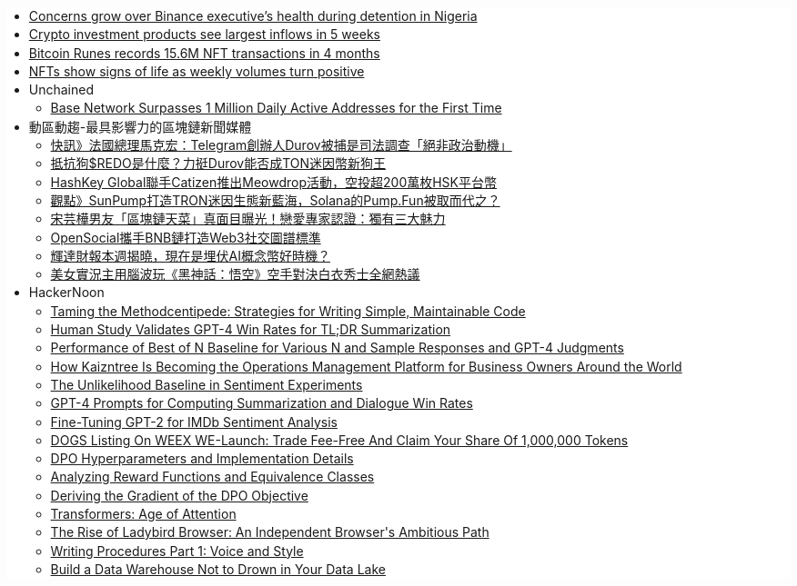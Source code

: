   - [Concerns grow over Binance executive’s health during detention in Nigeria](https://cointelegraph.com/news/nigerian-binance-executive-tigran-gambaryan-detention-health-concerns?utm_source=rss_feed&utm_medium=rss&utm_campaign=rss_partner_inbound)
  - [Crypto investment products see largest inflows in 5 weeks](https://cointelegraph.com/news/crypto-investment-largest-inflows-5-weeks?utm_source=rss_feed&utm_medium=rss&utm_campaign=rss_partner_inbound)
  - [Bitcoin Runes records 15.6M NFT transactions in 4 months](https://cointelegraph.com/news/bitcoin-runes-nft-protocol-transaction-fees-stats?utm_source=rss_feed&utm_medium=rss&utm_campaign=rss_partner_inbound)
  - [NFTs show signs of life as weekly volumes turn positive](https://cointelegraph.com/news/nft-weekly-sales-surge-top-blockchains?utm_source=rss_feed&utm_medium=rss&utm_campaign=rss_partner_inbound)
- Unchained
  - [Base Network Surpasses 1 Million Daily Active Addresses for the First Time](https://unchainedcrypto.com/base-network-surpasses-1-million-daily-active-addresses-for-the-first-time/)
- 動區動趨-最具影響力的區塊鏈新聞媒體
  - [快訊》法國總理馬克宏：Telegram創辦人Durov被捕是司法調查「絕非政治動機」](https://www.blocktempo.com/emmanuel-macron-talks-about-pavel-durov/)
  - [抵抗狗$REDO是什麼？力挺Durov能否成TON迷因幣新狗王](https://www.blocktempo.com/is-the-resistance-dog-redo-expected-to-become-the-new-dog-king-of-the-ton-chain/)
  - [HashKey Global聯手Catizen推出Meowdrop活動，空投超200萬枚HSK平台幣](https://www.blocktempo.com/hashkey-global-x-catizen-meowdrop-airdop-over-2-million-hsk/)
  - [觀點》SunPump打造TRON迷因生態新藍海，Solana的Pump.Fun被取而代之？](https://www.blocktempo.com/sunpump-leveraged-tron-to-rapidly-rise-in-the-meme-sector/)
  - [宋芸樺男友「區塊鏈天菜」真面目曝光！戀愛專家認證：獨有三大魅力](https://www.blocktempo.com/the-three-major-attractive-qualities-of-crypto-men/)
  - [OpenSocial攜手BNB鏈打造Web3社交圖譜標準](https://www.blocktempo.com/opensocial-protocol-to-develop-web3-social-graph-for-bnb-chain/)
  - [輝達財報本週揭曉，現在是埋伏AI概念幣好時機？](https://www.blocktempo.com/ai-tokens-lead-crypto-market/)
  - [美女實況主用腦波玩《黑神話：悟空》空手對決白衣秀士全網熱議](https://www.blocktempo.com/beating-black-myth-wukong-with-brainwaves/)
- HackerNoon
  - [Taming the Methodcentipede: Strategies for Writing Simple, Maintainable Code](https://hackernoon.com/taming-the-methodcentipede-strategies-for-writing-simple-maintainable-code?source=rss)
  - [Human Study Validates GPT-4 Win Rates for TL;DR Summarization](https://hackernoon.com/human-study-validates-gpt-4-win-rates-for-tldr-summarization?source=rss)
  - [Performance of Best of N Baseline for Various N and Sample Responses and GPT-4 Judgments](https://hackernoon.com/performance-of-best-of-n-baseline-for-various-n-and-sample-responses-and-gpt-4-judgments?source=rss)
  - [How Kaizntree Is Becoming the Operations Management Platform for Business Owners Around the World](https://hackernoon.com/how-kaizntree-is-becoming-the-operations-management-platform-for-business-owners-around-the-world?source=rss)
  - [The Unlikelihood Baseline in Sentiment Experiments](https://hackernoon.com/the-unlikelihood-baseline-in-sentiment-experiments?source=rss)
  - [GPT-4 Prompts for Computing Summarization and Dialogue Win Rates](https://hackernoon.com/gpt-4-prompts-for-computing-summarization-and-dialogue-win-rates?source=rss)
  - [Fine-Tuning GPT-2 for IMDb Sentiment Analysis](https://hackernoon.com/fine-tuning-gpt-2-for-imdb-sentiment-analysis?source=rss)
  - [DOGS Listing On WEEX WE-Launch: Trade Fee-Free And Claim Your Share Of 1,000,000 Tokens](https://hackernoon.com/dogs-listing-on-weex-we-launch-trade-fee-free-and-claim-your-share-of-1000000-tokens?source=rss)
  - [DPO Hyperparameters and Implementation Details](https://hackernoon.com/dpo-hyperparameters-and-implementation-details?source=rss)
  - [Analyzing Reward Functions and Equivalence Classes](https://hackernoon.com/analyzing-reward-functions-and-equivalence-classes?source=rss)
  - [Deriving the Gradient of the DPO Objective](https://hackernoon.com/deriving-the-gradient-of-the-dpo-objective?source=rss)
  - [Transformers: Age of Attention](https://hackernoon.com/transformers-age-of-attention?source=rss)
  - [The Rise of Ladybird Browser: An Independent Browser's Ambitious Path](https://hackernoon.com/the-rise-of-ladybird-browser-an-independent-browsers-ambitious-path?source=rss)
  - [Writing Procedures Part 1: Voice and Style](https://hackernoon.com/writing-procedures-part-1-voice-and-style?source=rss)
  - [Build a Data Warehouse Not to Drown in Your Data Lake](https://hackernoon.com/build-a-data-warehouse-not-to-drown-in-your-data-lake?source=rss)